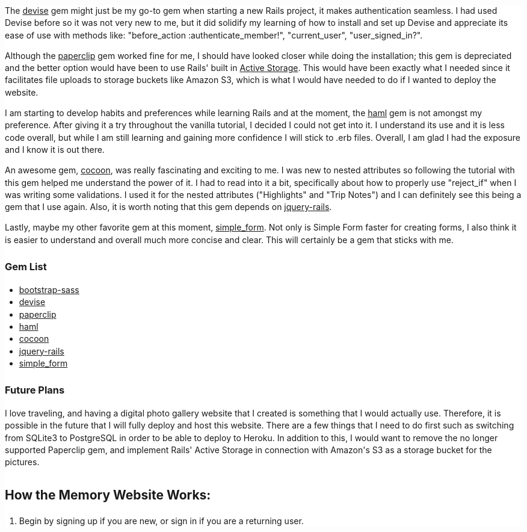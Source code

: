 The <a href="https://rubygems.org/gems/devise">devise</a>  gem might just be my go-to gem when starting a new Rails project, it makes authentication seamless. I had used Devise before so it was not very new to me, but it did solidify my learning of how to install and set up Devise and appreciate its ease of use with methods like: "before_action :authenticate_member!", "current_user", "user_signed_in?".

Although the <a href="https://rubygems.org/gems/paperclip">paperclip</a> gem worked fine for me, I should have looked closer while doing the installation; this gem is depreciated and the better option would have been to use Rails' built in <a href="https://guides.rubyonrails.org/active_storage_overview.html">Active Storage</a>. This would have been exactly what I needed since it facilitates file uploads to storage buckets like Amazon S3, which is what I would have needed to do if I wanted to deploy the website.

I am starting to develop habits and preferences while learning Rails and at the moment, the <a href="https://rubygems.org/gems/haml">haml</a> gem is not amongst my preference. After giving it a try throughout the vanilla tutorial, I decided I could not get into it. I understand its use and it is less code overall, but while I am still learning and gaining more confidence I will stick to .erb files. Overall, I am glad I had the exposure and I know it is out there.

An awesome gem, <a href="https://rubygems.org/gems/cocoon">cocoon</a>, was really fascinating and exciting to me. I was new to nested attributes so following the tutorial with this gem helped me understand the power of it. I had to read into it a bit, specifically about how to properly use "reject_if" when I was writing some validations. I used it for the nested attributes ("Highlights" and "Trip Notes") and I can definitely see this being a gem that I use again. Also, it is worth noting that this gem depends on <a href="https://rubygems.org/gems/jquery-rails">jquery-rails</a>.

Lastly, maybe my other favorite gem at this moment, <a href="https://rubygems.org/gems/simple_form">simple_form</a>. Not only is Simple Form faster for creating forms, I also think it is easier to understand and overall much more concise and clear. This will certainly be a gem that sticks with me.


### Gem List

- <a href="https://rubygems.org/gems/bootstrap-sass">bootstrap-sass</a>
- <a href="https://rubygems.org/gems/devise">devise</a>
- <a href="https://rubygems.org/gems/paperclip">paperclip</a>
- <a href="https://rubygems.org/gems/haml">haml</a>
- <a href="https://rubygems.org/gems/cocoon">cocoon</a>
- <a href="https://rubygems.org/gems/jquery-rails">jquery-rails</a>
- <a href="https://rubygems.org/gems/simple_form">simple_form</a>


### Future Plans

 I love traveling, and having a digital photo gallery website that I created is something that I would actually use. Therefore, it is possible in the future that I will fully deploy and host this website. There are a few things that I need to do first such as switching from SQLite3 to PostgreSQL in order to be able to deploy to Heroku. In addition to this, I would want to remove the no longer supported Paperclip gem, and implement Rails' Active Storage in connection with Amazon's S3 as a storage bucket for the pictures.

## How the Memory Website Works:

1. Begin by signing up if you are new, or sign in if you are a returning user.
